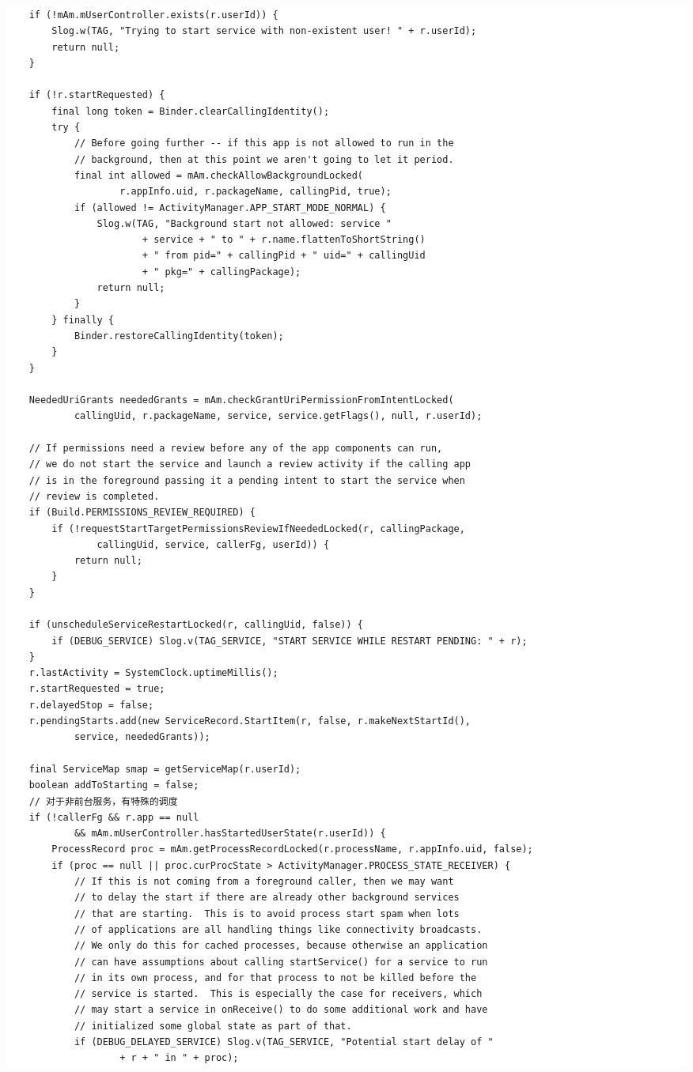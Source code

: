         if (!mAm.mUserController.exists(r.userId)) {
            Slog.w(TAG, "Trying to start service with non-existent user! " + r.userId);
            return null;
        }

        if (!r.startRequested) {
            final long token = Binder.clearCallingIdentity();
            try {
                // Before going further -- if this app is not allowed to run in the
                // background, then at this point we aren't going to let it period.
                final int allowed = mAm.checkAllowBackgroundLocked(
                        r.appInfo.uid, r.packageName, callingPid, true);
                if (allowed != ActivityManager.APP_START_MODE_NORMAL) {
                    Slog.w(TAG, "Background start not allowed: service "
                            + service + " to " + r.name.flattenToShortString()
                            + " from pid=" + callingPid + " uid=" + callingUid
                            + " pkg=" + callingPackage);
                    return null;
                }
            } finally {
                Binder.restoreCallingIdentity(token);
            }
        }

        NeededUriGrants neededGrants = mAm.checkGrantUriPermissionFromIntentLocked(
                callingUid, r.packageName, service, service.getFlags(), null, r.userId);

        // If permissions need a review before any of the app components can run,
        // we do not start the service and launch a review activity if the calling app
        // is in the foreground passing it a pending intent to start the service when
        // review is completed.
        if (Build.PERMISSIONS_REVIEW_REQUIRED) {
            if (!requestStartTargetPermissionsReviewIfNeededLocked(r, callingPackage,
                    callingUid, service, callerFg, userId)) {
                return null;
            }
        }

        if (unscheduleServiceRestartLocked(r, callingUid, false)) {
            if (DEBUG_SERVICE) Slog.v(TAG_SERVICE, "START SERVICE WHILE RESTART PENDING: " + r);
        }
        r.lastActivity = SystemClock.uptimeMillis();
        r.startRequested = true;
        r.delayedStop = false;
        r.pendingStarts.add(new ServiceRecord.StartItem(r, false, r.makeNextStartId(),
                service, neededGrants));

        final ServiceMap smap = getServiceMap(r.userId);
        boolean addToStarting = false;
		// 对于非前台服务，有特殊的调度
        if (!callerFg && r.app == null
                && mAm.mUserController.hasStartedUserState(r.userId)) {
            ProcessRecord proc = mAm.getProcessRecordLocked(r.processName, r.appInfo.uid, false);
            if (proc == null || proc.curProcState > ActivityManager.PROCESS_STATE_RECEIVER) {
                // If this is not coming from a foreground caller, then we may want
                // to delay the start if there are already other background services
                // that are starting.  This is to avoid process start spam when lots
                // of applications are all handling things like connectivity broadcasts.
                // We only do this for cached processes, because otherwise an application
                // can have assumptions about calling startService() for a service to run
                // in its own process, and for that process to not be killed before the
                // service is started.  This is especially the case for receivers, which
                // may start a service in onReceive() to do some additional work and have
                // initialized some global state as part of that.
                if (DEBUG_DELAYED_SERVICE) Slog.v(TAG_SERVICE, "Potential start delay of "
                        + r + " in " + proc);